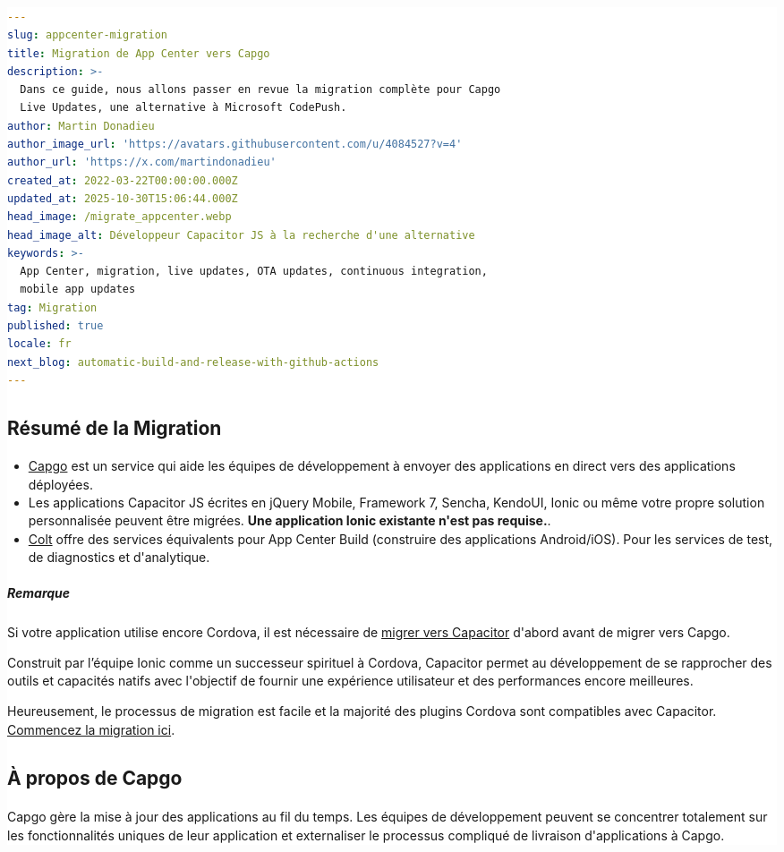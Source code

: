 ```yaml
---
slug: appcenter-migration
title: Migration de App Center vers Capgo
description: >-
  Dans ce guide, nous allons passer en revue la migration complète pour Capgo
  Live Updates, une alternative à Microsoft CodePush.
author: Martin Donadieu
author_image_url: 'https://avatars.githubusercontent.com/u/4084527?v=4'
author_url: 'https://x.com/martindonadieu'
created_at: 2022-03-22T00:00:00.000Z
updated_at: 2025-10-30T15:06:44.000Z
head_image: /migrate_appcenter.webp
head_image_alt: Développeur Capacitor JS à la recherche d'une alternative
keywords: >-
  App Center, migration, live updates, OTA updates, continuous integration,
  mobile app updates
tag: Migration
published: true
locale: fr
next_blog: automatic-build-and-release-with-github-actions
---
```

## Résumé de la Migration

* [Capgo](/register/) est un service qui aide les équipes de développement à envoyer des applications en direct vers des applications déployées.
* Les applications Capacitor JS écrites en jQuery Mobile, Framework 7, Sencha, KendoUI, Ionic ou même votre propre solution personnalisée peuvent être migrées. **Une application Ionic existante n'est pas requise.**.
* [Colt](https://volt.build/) offre des services équivalents pour App Center Build (construire des applications Android/iOS). Pour les services de test, de diagnostics et d'analytique.

##### Remarque

Si votre application utilise encore Cordova, il est nécessaire de [migrer vers Capacitor](https://capacitorjs.com/docs/cordova/migrating-from-cordova-to-capacitor/) d'abord avant de migrer vers Capgo.

Construit par l’équipe Ionic comme un successeur spirituel à Cordova, Capacitor permet au développement de se rapprocher des outils et capacités natifs avec l'objectif de fournir une expérience utilisateur et des performances encore meilleures.

Heureusement, le processus de migration est facile et la majorité des plugins Cordova sont compatibles avec Capacitor. [Commencez la migration ici](https://capacitorjs.com/docs/cordova/migrating-from-cordova-to-capacitor/).

## À propos de Capgo

Capgo gère la mise à jour des applications au fil du temps. Les équipes de développement peuvent se concentrer totalement sur les fonctionnalités uniques de leur application et externaliser le processus compliqué de livraison d'applications à Capgo.
